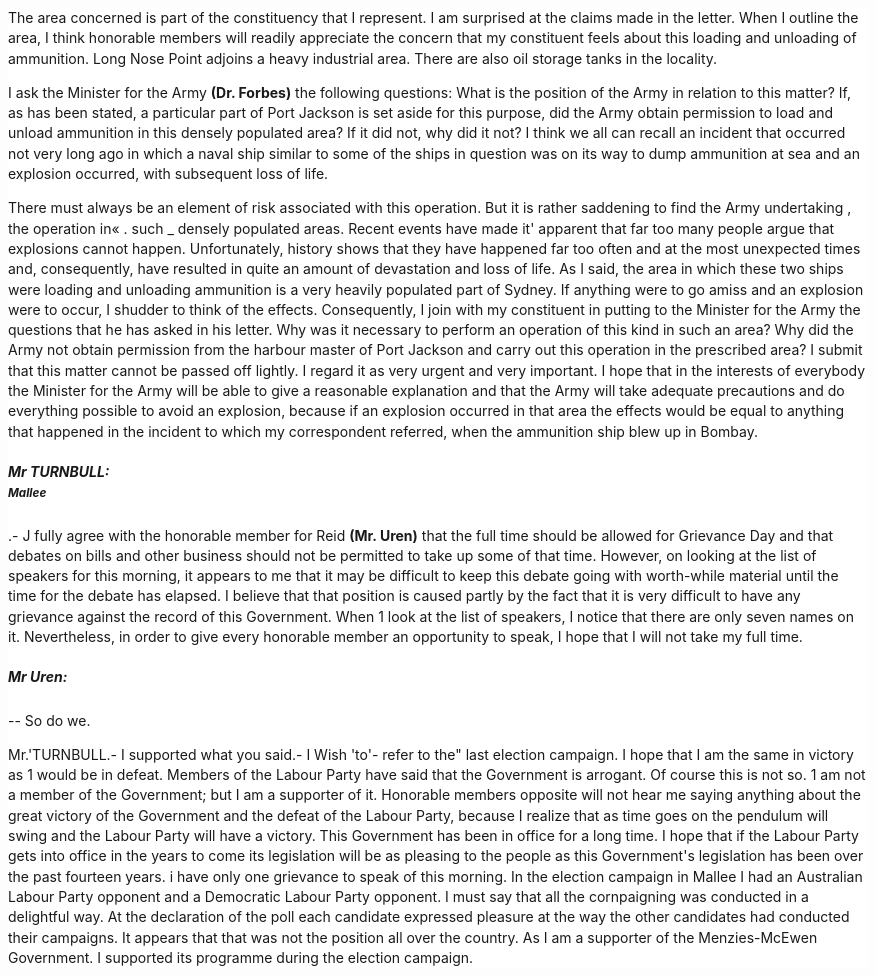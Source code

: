 The area concerned is part of the constituency that I represent. I am surprised at the claims made in the letter. When I outline the area, I think honorable members will readily appreciate the concern that my constituent feels about this loading and unloading of ammunition. Long Nose Point adjoins a heavy industrial area. There are also oil storage tanks in the locality. 

I ask the Minister for the Army  **(Dr. Forbes)**  the following questions: What is the position of the Army in relation to this matter? If, as has been stated, a particular part of Port Jackson is set aside for this purpose, did the Army obtain permission to load and unload ammunition in this densely populated area? If it did not, why did it not? I think we all can recall an incident that occurred not very long ago in which a naval ship similar to some of the ships in question was on its way to dump ammunition at sea and an explosion occurred, with subsequent loss of life. 

There must always be an element of risk associated with this operation. But it is rather saddening to find the Army undertaking , the operation in« . such _ densely populated areas. Recent events have made it' apparent that far too many people argue that explosions cannot happen. Unfortunately, history shows that they have happened far too often and at the most unexpected times and, consequently, have resulted in quite an amount of devastation and loss of life. As I said, the area in which these two ships were loading and unloading ammunition is a very heavily populated part of Sydney. If anything were to go amiss and an explosion were to occur, I shudder to think of the effects. Consequently, I join with my constituent in putting to the Minister for the Army the questions that he has asked in his letter. Why was it necessary to perform an operation of this kind in such an area? Why did the Army not obtain permission from the harbour master of Port Jackson and carry out this operation in the prescribed area? I submit that this matter cannot be passed off lightly. I regard it as very urgent and very important. I hope that in the interests of everybody the Minister for the Army will be able to give a reasonable explanation and that the Army will take adequate precautions and do everything possible to avoid an explosion, because if an explosion occurred in that area the effects would be equal to anything that happened in the incident to which my correspondent referred, when the ammunition ship blew up in Bombay. 

##### Mr TURNBULL:<br><small class="text-muted">Mallee</small>

.- J fully agree with the honorable member for Reid  **(Mr. Uren)**  that the full time should be allowed for Grievance Day and that debates on bills and other business should not be permitted to take up some of that time. However, on looking at the list of speakers for this morning, it appears to me that it may be difficult to keep this debate going with worth-while material until the time for the debate has elapsed. I believe that that position is caused partly by the fact that it is very difficult to have any grievance against the record of this Government. When 1 look at the list of speakers, I notice that there are only seven names on it. Nevertheless, in order to give every honorable member an opportunity to speak, I hope that I will not take my full time. 

##### Mr Uren:

-- So do we. 

Mr.'TURNBULL.- I supported what you said.- I Wish 'to'- refer to the" last election campaign. I hope that I am the same in victory as 1 would be in defeat. Members of the Labour Party have said that the Government is arrogant. Of course this is not so. 1 am not a member of the Government; but I am a supporter of it. Honorable members opposite will not hear me saying anything about the great victory of the Government and the defeat of the Labour Party, because I realize that as time goes on the pendulum will swing and the Labour Party will have a victory. This Government has been in office for a long time. I hope that if the Labour Party gets into office in the years to come its legislation will be as pleasing to the people as this Government's legislation has been over the past fourteen years.  i  have only one grievance to speak of this morning. In the election campaign in Mallee I had an Australian Labour Party opponent and a Democratic Labour Party opponent. I must say that all the cornpaigning was conducted in a delightful way. At the declaration of the poll each candidate expressed pleasure at the way the other candidates had conducted their campaigns. It appears that that was not the position all over the country. As I am a supporter of the Menzies-McEwen Government. I supported its programme during the election campaign. 
